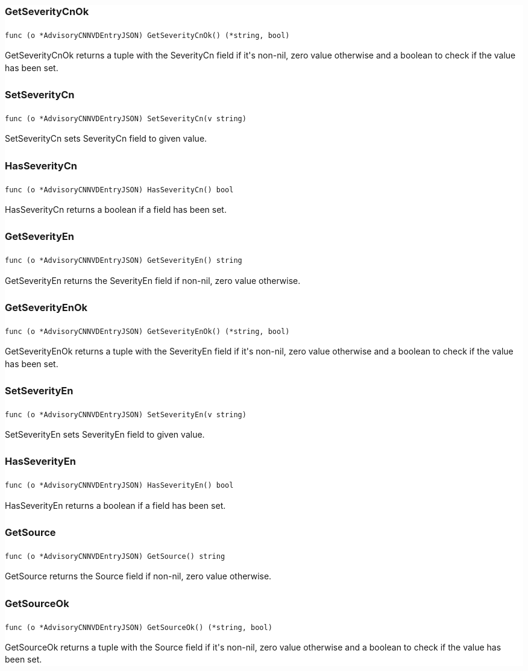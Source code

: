 ### GetSeverityCnOk

`func (o *AdvisoryCNNVDEntryJSON) GetSeverityCnOk() (*string, bool)`

GetSeverityCnOk returns a tuple with the SeverityCn field if it's non-nil, zero value otherwise
and a boolean to check if the value has been set.

### SetSeverityCn

`func (o *AdvisoryCNNVDEntryJSON) SetSeverityCn(v string)`

SetSeverityCn sets SeverityCn field to given value.

### HasSeverityCn

`func (o *AdvisoryCNNVDEntryJSON) HasSeverityCn() bool`

HasSeverityCn returns a boolean if a field has been set.

### GetSeverityEn

`func (o *AdvisoryCNNVDEntryJSON) GetSeverityEn() string`

GetSeverityEn returns the SeverityEn field if non-nil, zero value otherwise.

### GetSeverityEnOk

`func (o *AdvisoryCNNVDEntryJSON) GetSeverityEnOk() (*string, bool)`

GetSeverityEnOk returns a tuple with the SeverityEn field if it's non-nil, zero value otherwise
and a boolean to check if the value has been set.

### SetSeverityEn

`func (o *AdvisoryCNNVDEntryJSON) SetSeverityEn(v string)`

SetSeverityEn sets SeverityEn field to given value.

### HasSeverityEn

`func (o *AdvisoryCNNVDEntryJSON) HasSeverityEn() bool`

HasSeverityEn returns a boolean if a field has been set.

### GetSource

`func (o *AdvisoryCNNVDEntryJSON) GetSource() string`

GetSource returns the Source field if non-nil, zero value otherwise.

### GetSourceOk

`func (o *AdvisoryCNNVDEntryJSON) GetSourceOk() (*string, bool)`

GetSourceOk returns a tuple with the Source field if it's non-nil, zero value otherwise
and a boolean to check if the value has been set.
